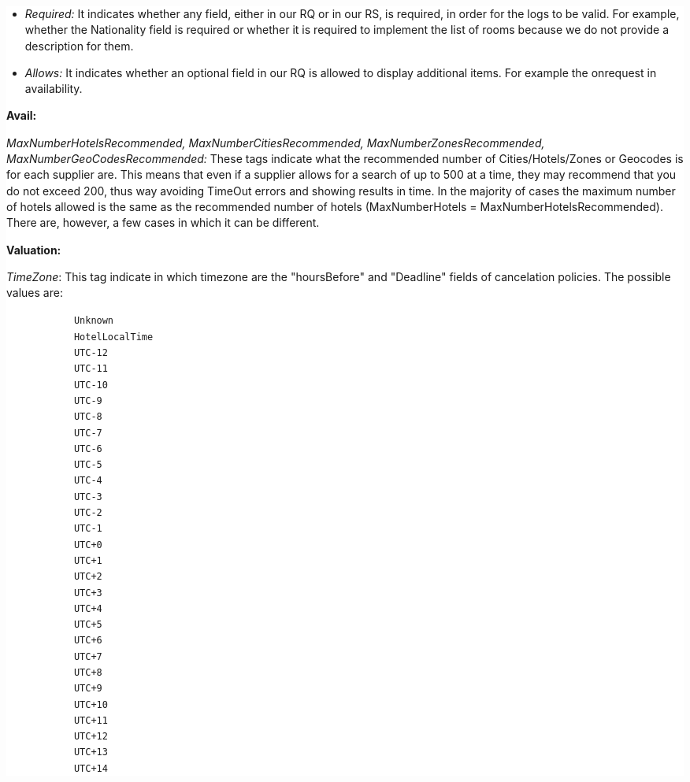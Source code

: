 - *Required:* It indicates whether any field, either in our RQ or in our RS, is required, in order for the logs to be valid. For example, whether the Nationality field is required or whether it is required to implement the list of rooms because we do not provide a description for them.

- *Allows:* It indicates whether an optional field in our RQ is allowed to display additional items. For example the onrequest in availability.


**Avail:**

*MaxNumberHotelsRecommended, MaxNumberCitiesRecommended, MaxNumberZonesRecommended, MaxNumberGeoCodesRecommended:* These tags indicate what the recommended number of Cities/Hotels/Zones or Geocodes is for each supplier are. This means that even if a supplier allows for a search of up to 500 at a time, they may recommend that you do not exceed 200, thus way avoiding TimeOut errors and showing results in time. In the majority of cases the maximum number of hotels allowed is the same as the recommended number of hotels (MaxNumberHotels = MaxNumberHotelsRecommended). There are, however, a few cases in which it can be different.


**Valuation:**

*TimeZone*: This tag indicate in which timezone are the "hoursBefore" and "Deadline" fields of cancelation policies. The possible values are:

~~~xml
            Unknown
            HotelLocalTime
            UTC-12            
            UTC-11            
            UTC-10          
            UTC-9
            UTC-8
            UTC-7
            UTC-6
            UTC-5
            UTC-4
            UTC-3
            UTC-2
            UTC-1
            UTC+0
            UTC+1
            UTC+2
            UTC+3
            UTC+4
            UTC+5
            UTC+6
            UTC+7
            UTC+8
            UTC+9
            UTC+10
            UTC+11
            UTC+12
            UTC+13
            UTC+14
~~~
